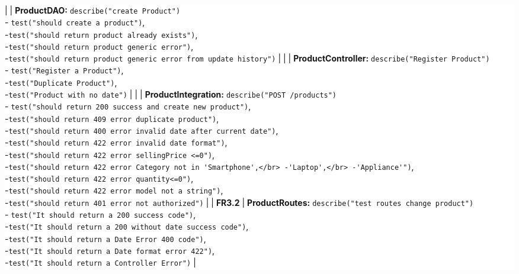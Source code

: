 |                                                           | **ProductDAO:** `describe("create Product")`</br> - `test("should create a product")`,</br> -`test("should return product already exists")`,</br> -`test("should return product generic error")`,</br> -`test("should return product generic error from update history")`                                                                                                                                                                                                                                                                                                                                                                                                                                                                                                                                                                                                                                                                                                                                                                                                                                                                                                                                                           |
|                                                           | **ProductController:** `describe("Register Product")`</br> - `test("Register a Product")`,</br> -`test("Duplicate Product")`,</br> -`test("Product with no date")`                                                                                                                                                                                                                                                                                                                                                                                                                                                                                                                                                                                                                                                                                                                                                                                                                                                                                                                                                                                                                                                                  |
|                                                           | **ProductIntegration:** `describe("POST /products")`</br> - `test("should return 200 success and create new product")`,</br> -`test("should return 409 error duplicate product")`,</br> -`test("should return 400 error invalid date after current date")`,</br> -`test("should return 422 error invalid date format")`,</br> -`test("should return 422 error sellingPrice <=0")`,</br> -`test("should return 422 error Category not in 'Smartphone',</br> -'Laptop',</br> -'Appliance'")`,</br> -`test("should return 422 error quantity<=0")`,</br> -`test("should return 422 error model not a string")`,</br> -`test("should return 401 error not authorized")`                                                                                                                                                                                                                                                                                                                                                                                                                                                                                                                                                                 |
| **FR3.2**                                                 | **ProductRoutes:** `describe("test routes change product")`</br> - `test("It should return a 200 success code")`,</br> -`test("It should return a 200 without date success code")`,</br> -`test("It should return a Date Error 400 code")`,</br> -`test("It should return a Date format error 422")`,</br> -`test("It should return a Controller Error")`                                                                                                                                                                                                                                                                                                                                                                                                                                                                                                                                                                                                                                                                                                                                                                                                                                                                           |